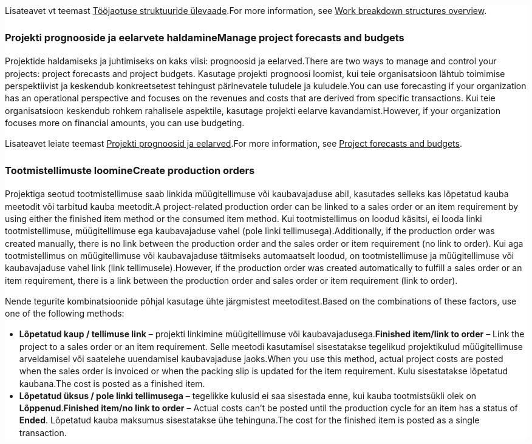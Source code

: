 <span data-ttu-id="a5f4d-224">Lisateavet vt teemast [Tööjaotuse struktuuride ülevaade](work-breakdown-structures.md).</span><span class="sxs-lookup"><span data-stu-id="a5f4d-224">For more information, see [Work breakdown structures overview](work-breakdown-structures.md).</span></span>

### <a name="manage-project-forecasts-and-budgets"></a><span data-ttu-id="a5f4d-225">Projekti prognooside ja eelarvete haldamine</span><span class="sxs-lookup"><span data-stu-id="a5f4d-225">Manage project forecasts and budgets</span></span>

<span data-ttu-id="a5f4d-226">Projektide haldamiseks ja juhtimiseks on kaks viisi: prognoosid ja eelarved.</span><span class="sxs-lookup"><span data-stu-id="a5f4d-226">There are two ways to manage and control your projects: project forecasts and project budgets.</span></span> <span data-ttu-id="a5f4d-227">Kasutage projekti prognoosi loomist, kui teie organisatsioon lähtub toimimise perspektiivist ja keskendub konkreetsetest tehingust pärinevatele tuludele ja kuludele.</span><span class="sxs-lookup"><span data-stu-id="a5f4d-227">You can use forecasting if your organization has an operational perspective and focuses on the revenues and costs that are derived from specific transactions.</span></span> <span data-ttu-id="a5f4d-228">Kui teie organisatsioon keskendub rohkem rahalisele aspektile, kasutage projekti eelarve kavandamist.</span><span class="sxs-lookup"><span data-stu-id="a5f4d-228">However, if your organization focuses more on financial amounts, you can use budgeting.</span></span>

<span data-ttu-id="a5f4d-229">Lisateavet leiate teemast [Projekti prognoosid ja eelarved](project-forecasts-budgets.md).</span><span class="sxs-lookup"><span data-stu-id="a5f4d-229">For more information, see [Project forecasts and budgets](project-forecasts-budgets.md).</span></span>

### <a name="create-production-orders"></a><span data-ttu-id="a5f4d-230">Tootmistellimuste loomine</span><span class="sxs-lookup"><span data-stu-id="a5f4d-230">Create production orders</span></span>

<span data-ttu-id="a5f4d-231">Projektiga seotud tootmistellimuse saab linkida müügitellimuse või kaubavajaduse abil, kasutades selleks kas lõpetatud kauba meetodit või tarbitud kauba meetodit.</span><span class="sxs-lookup"><span data-stu-id="a5f4d-231">A project-related production order can be linked to a sales order or an item requirement by using either the finished item method or the consumed item method.</span></span> <span data-ttu-id="a5f4d-232">Kui tootmistellimus on loodud käsitsi, ei looda linki tootmistellimuse, müügitellimuse ega kaubavajaduse vahel (pole linki tellimusega).</span><span class="sxs-lookup"><span data-stu-id="a5f4d-232">Additionally, if the production order was created manually, there is no link between the production order and the sales order or item requirement (no link to order).</span></span> <span data-ttu-id="a5f4d-233">Kui aga tootmistellimus on müügitellimuse või kaubavajaduse täitmiseks automaatselt loodud, on tootmistellimuse ja müügitellimuse või kaubavajaduse vahel link (link tellimusele).</span><span class="sxs-lookup"><span data-stu-id="a5f4d-233">However, if the production order was created automatically to fulfill a sales order or an item requirement, there is a link between the production order and sales order or item requirement (link to order).</span></span> 

<span data-ttu-id="a5f4d-234">Nende tegurite kombinatsioonide põhjal kasutage ühte järgmistest meetoditest.</span><span class="sxs-lookup"><span data-stu-id="a5f4d-234">Based on the combinations of these factors, use one of the following methods:</span></span>

- <span data-ttu-id="a5f4d-235">**Lõpetatud kaup / tellimuse link** – projekti linkimine müügitellimuse või kaubavajadusega.</span><span class="sxs-lookup"><span data-stu-id="a5f4d-235">**Finished item/link to order** – Link the project to a sales order or an item requirement.</span></span> <span data-ttu-id="a5f4d-236">Selle meetodi kasutamisel sisestatakse tegelikud projektikulud müügitellimuse arveldamisel või saatelehe uuendamisel kaubavajaduse jaoks.</span><span class="sxs-lookup"><span data-stu-id="a5f4d-236">When you use this method, actual project costs are posted when the sales order is invoiced or when the packing slip is updated for the item requirement.</span></span> <span data-ttu-id="a5f4d-237">Kulu sisestatakse lõpetatud kaubana.</span><span class="sxs-lookup"><span data-stu-id="a5f4d-237">The cost is posted as a finished item.</span></span>
- <span data-ttu-id="a5f4d-238">**Lõpetatud üksus / pole linki tellimusega** – tegelikke kulusid ei saa sisestada enne, kui kauba tootmistsükli olek on **Lõppenud**.</span><span class="sxs-lookup"><span data-stu-id="a5f4d-238">**Finished item/no link to order** – Actual costs can’t be posted until the production cycle for an item has a status of **Ended**.</span></span> <span data-ttu-id="a5f4d-239">Lõpetatud kauba maksumus sisestatakse ühe tehinguna.</span><span class="sxs-lookup"><span data-stu-id="a5f4d-239">The cost for the finished item is posted as a single transaction.</span></span>
